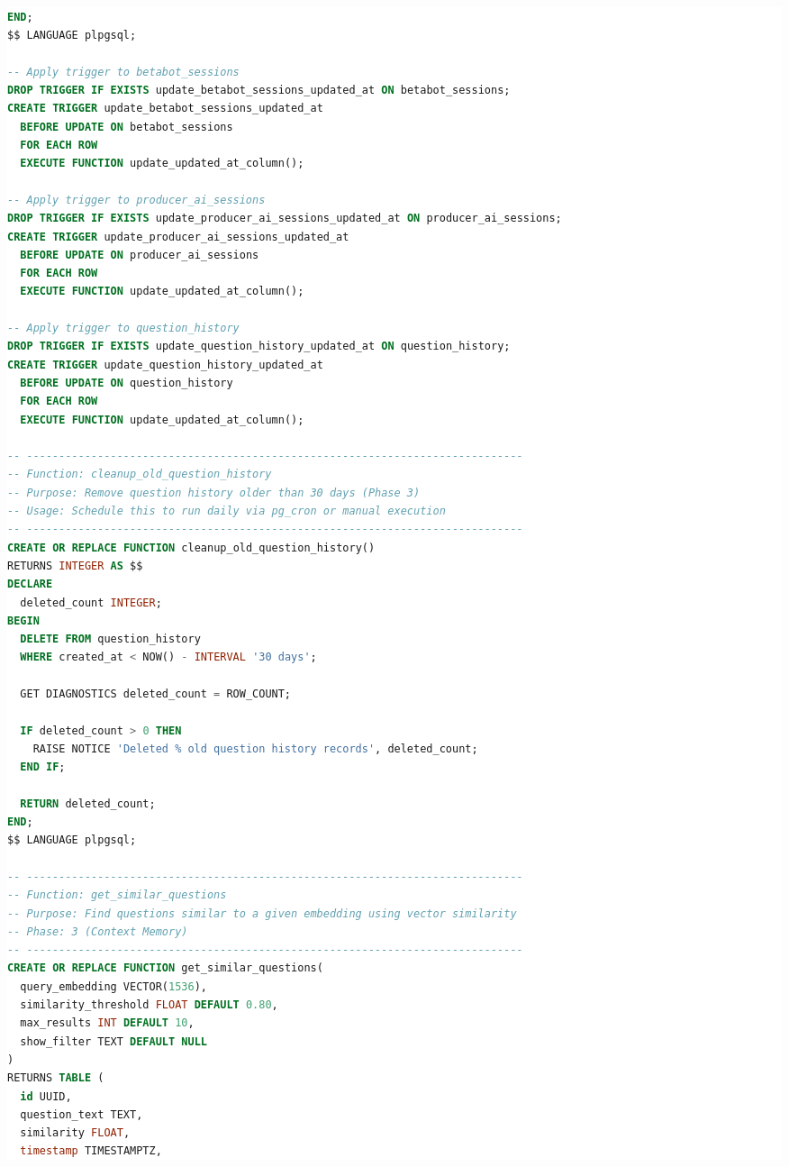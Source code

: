 ```sql
END;
$$ LANGUAGE plpgsql;

-- Apply trigger to betabot_sessions
DROP TRIGGER IF EXISTS update_betabot_sessions_updated_at ON betabot_sessions;
CREATE TRIGGER update_betabot_sessions_updated_at
  BEFORE UPDATE ON betabot_sessions
  FOR EACH ROW
  EXECUTE FUNCTION update_updated_at_column();

-- Apply trigger to producer_ai_sessions
DROP TRIGGER IF EXISTS update_producer_ai_sessions_updated_at ON producer_ai_sessions;
CREATE TRIGGER update_producer_ai_sessions_updated_at
  BEFORE UPDATE ON producer_ai_sessions
  FOR EACH ROW
  EXECUTE FUNCTION update_updated_at_column();

-- Apply trigger to question_history
DROP TRIGGER IF EXISTS update_question_history_updated_at ON question_history;
CREATE TRIGGER update_question_history_updated_at
  BEFORE UPDATE ON question_history
  FOR EACH ROW
  EXECUTE FUNCTION update_updated_at_column();

-- -----------------------------------------------------------------------------
-- Function: cleanup_old_question_history
-- Purpose: Remove question history older than 30 days (Phase 3)
-- Usage: Schedule this to run daily via pg_cron or manual execution
-- -----------------------------------------------------------------------------
CREATE OR REPLACE FUNCTION cleanup_old_question_history()
RETURNS INTEGER AS $$
DECLARE
  deleted_count INTEGER;
BEGIN
  DELETE FROM question_history
  WHERE created_at < NOW() - INTERVAL '30 days';

  GET DIAGNOSTICS deleted_count = ROW_COUNT;

  IF deleted_count > 0 THEN
    RAISE NOTICE 'Deleted % old question history records', deleted_count;
  END IF;

  RETURN deleted_count;
END;
$$ LANGUAGE plpgsql;

-- -----------------------------------------------------------------------------
-- Function: get_similar_questions
-- Purpose: Find questions similar to a given embedding using vector similarity
-- Phase: 3 (Context Memory)
-- -----------------------------------------------------------------------------
CREATE OR REPLACE FUNCTION get_similar_questions(
  query_embedding VECTOR(1536),
  similarity_threshold FLOAT DEFAULT 0.80,
  max_results INT DEFAULT 10,
  show_filter TEXT DEFAULT NULL
)
RETURNS TABLE (
  id UUID,
  question_text TEXT,
  similarity FLOAT,
  timestamp TIMESTAMPTZ,
```